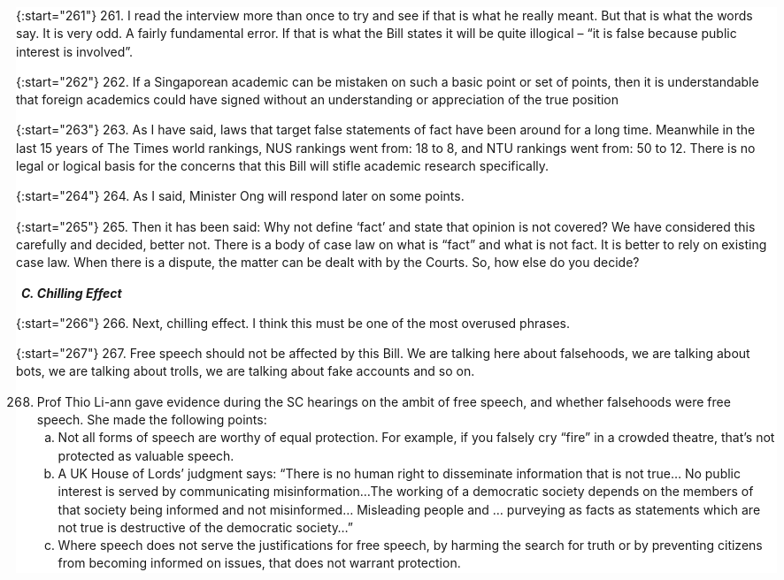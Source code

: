 {:start="261"}
261. I read the interview more than once to try and see if that is what he really meant. But that is what the words say. It is very odd. A fairly fundamental error. If that is what the Bill states it will be quite illogical – “it is false because public interest is involved”.
 
{:start="262"} 
262. If a Singaporean academic can be mistaken on such a basic point or set of points, then it is understandable that foreign academics could have signed without an understanding or appreciation of the true position
 
{:start="263"} 
263. As I have said, laws that target false statements of fact have been around for a long time. Meanwhile in the last 15 years of The Times world rankings, NUS rankings went from: 18 to 8, and NTU rankings went from: 50 to 12. There is no legal or logical basis for the concerns that this Bill will stifle academic research specifically.
 
{:start="264"} 
264. As I said, Minister Ong will respond later on some points.
 
{:start="265"} 
265. Then it has been said: Why not define ‘fact’ and state that opinion is not covered? We have considered this carefully and decided, better not. There is a body of case law on what is “fact” and what is not fact. It is better to rely on existing case law. When there is a dispute, the matter can be dealt with by the Courts. So, how else do you decide?


<ol start="3" style="list-style-type: upper-alpha; font-weight:bold; font-style:italic">
  <li>Chilling Effect </li>  
</ol>  

{:start="266"} 
266. Next, chilling effect. I think this must be one of the most overused phrases.
 
{:start="267"} 
267. Free speech should not be affected by this Bill. We are talking here about falsehoods, we are talking about bots, we are talking about trolls, we are talking about fake accounts and so on.



<ol start="268">
<li>Prof Thio Li-ann gave evidence during the SC hearings on the ambit of free speech, and whether falsehoods were free speech. She made the following points:
  
<ol style="list-style-type: lower-alpha">
<li>Not all forms of speech are worthy of equal protection. For example, if you falsely cry “fire” in a crowded theatre, that’s not protected as valuable speech.</li>
<li>A UK House of Lords’ judgment says: “There is no human right to disseminate information that is not true… No public interest is served by communicating misinformation…The working of a democratic society depends on the members of that society being informed and not misinformed… Misleading people and … purveying as facts as statements which are not true is destructive of the democratic society…”</li>
<li>Where speech does not serve the justifications for free speech, by harming the search for truth or by preventing citizens from becoming informed on issues, that does not warrant protection.</li>
</ol>
  
</li>  
</ol>  
